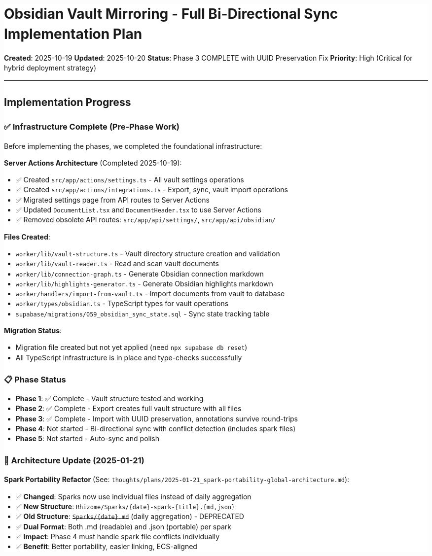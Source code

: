 # Obsidian Vault Mirroring - Full Bi-Directional Sync Implementation Plan

**Created**: 2025-10-19
**Updated**: 2025-10-20
**Status**: Phase 3 COMPLETE with UUID Preservation Fix
**Priority**: High (Critical for hybrid deployment strategy)

---

## Implementation Progress

### ✅ Infrastructure Complete (Pre-Phase Work)

Before implementing the phases, we completed the foundational infrastructure:

**Server Actions Architecture** (Completed 2025-10-19):
- ✅ Created `src/app/actions/settings.ts` - All vault settings operations
- ✅ Created `src/app/actions/integrations.ts` - Export, sync, vault import operations
- ✅ Migrated settings page from API routes to Server Actions
- ✅ Updated `DocumentList.tsx` and `DocumentHeader.tsx` to use Server Actions
- ✅ Removed obsolete API routes: `src/app/api/settings/`, `src/app/api/obsidian/`

**Files Created**:
- `worker/lib/vault-structure.ts` - Vault directory structure creation and validation
- `worker/lib/vault-reader.ts` - Read and scan vault documents
- `worker/lib/connection-graph.ts` - Generate Obsidian connection markdown
- `worker/lib/highlights-generator.ts` - Generate Obsidian highlights markdown
- `worker/handlers/import-from-vault.ts` - Import documents from vault to database
- `worker/types/obsidian.ts` - TypeScript types for vault operations
- `supabase/migrations/059_obsidian_sync_state.sql` - Sync state tracking table

**Migration Status**:
- Migration file created but not yet applied (need `npx supabase db reset`)
- All TypeScript infrastructure is in place and type-checks successfully

### 📋 Phase Status

- **Phase 1**: ✅ Complete - Vault structure tested and working
- **Phase 2**: ✅ Complete - Export creates full vault structure with all files
- **Phase 3**: ✅ Complete - Import with UUID preservation, annotations survive round-trips
- **Phase 4**: Not started - Bi-directional sync with conflict detection (includes spark files)
- **Phase 5**: Not started - Auto-sync and polish

### 🔄 Architecture Update (2025-01-21)

**Spark Portability Refactor** (See: `thoughts/plans/2025-01-21_spark-portability-global-architecture.md`):
- ✅ **Changed**: Sparks now use individual files instead of daily aggregation
- ✅ **New Structure**: `Rhizome/Sparks/{date}-spark-{title}.{md,json}`
- ✅ **Old Structure**: ~~`Sparks/{date}.md`~~ (daily aggregation) - DEPRECATED
- ✅ **Dual Format**: Both .md (readable) and .json (portable) per spark
- ✅ **Impact**: Phase 4 must handle spark file conflicts individually
- ✅ **Benefit**: Better portability, easier linking, ECS-aligned
